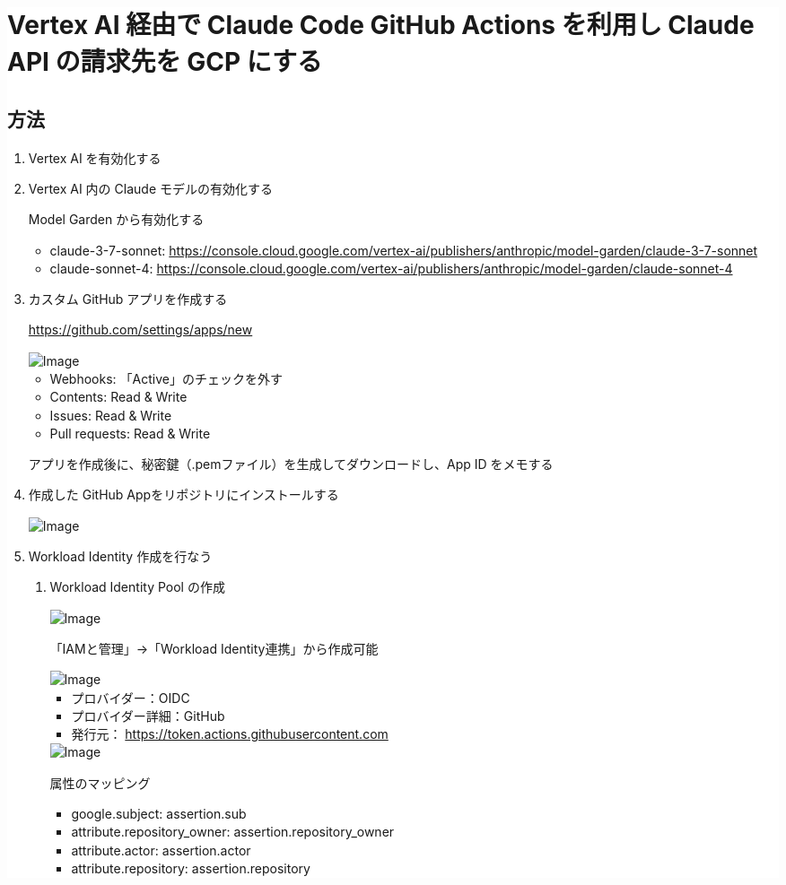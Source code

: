 # Vertex AI 経由で Claude Code GitHub Actions を利用し Claude API の請求先を GCP にする

## 方法

1. Vertex AI を有効化する

1. Vertex AI 内の Claude モデルの有効化する

    Model Garden から有効化する

    - claude-3-7-sonnet: https://console.cloud.google.com/vertex-ai/publishers/anthropic/model-garden/claude-3-7-sonnet
    - claude-sonnet-4: https://console.cloud.google.com/vertex-ai/publishers/anthropic/model-garden/claude-sonnet-4

1. カスタム GitHub アプリを作成する

    https://github.com/settings/apps/new

    <img width="500" height="730" alt="Image" src="https://github.com/user-attachments/assets/9b637329-4c83-4e00-b172-266366c9f75b" />

    - Webhooks: 「Active」のチェックを外す
    - Contents: Read & Write
    - Issues: Read & Write
    - Pull requests: Read & Write

    アプリを作成後に、秘密鍵（.pemファイル）を生成してダウンロードし、App ID をメモする

1. 作成した GitHub Appをリポジトリにインストールする

    <img width="500" height="331" alt="Image" src="https://github.com/user-attachments/assets/5cbf0534-8de5-49cb-90fa-e5c1e5eff5d8" />

1. Workload Identity 作成を行なう

    1. Workload Identity Pool の作成

        <img width="500" height="734" alt="Image" src="https://github.com/user-attachments/assets/07ac1fa9-128c-43ec-ad63-69f48fec2675" />

        「IAMと管理」->「Workload Identity連携」から作成可能

        <img width="500" height="734" alt="Image" src="https://github.com/user-attachments/assets/8aee5c42-ade4-4222-85a5-103619ce34fb" />

        - プロバイダー：OIDC
        - プロバイダー詳細：GitHub
        - 発行元： https://token.actions.githubusercontent.com

        <img width="500" height="734" alt="Image" src="https://github.com/user-attachments/assets/f8540262-367a-4d37-ae59-521547c3a934" />

        属性のマッピング

        - google.subject: assertion.sub
        - attribute.repository_owner: assertion.repository_owner
        - attribute.actor: assertion.actor
        - attribute.repository: assertion.repository
